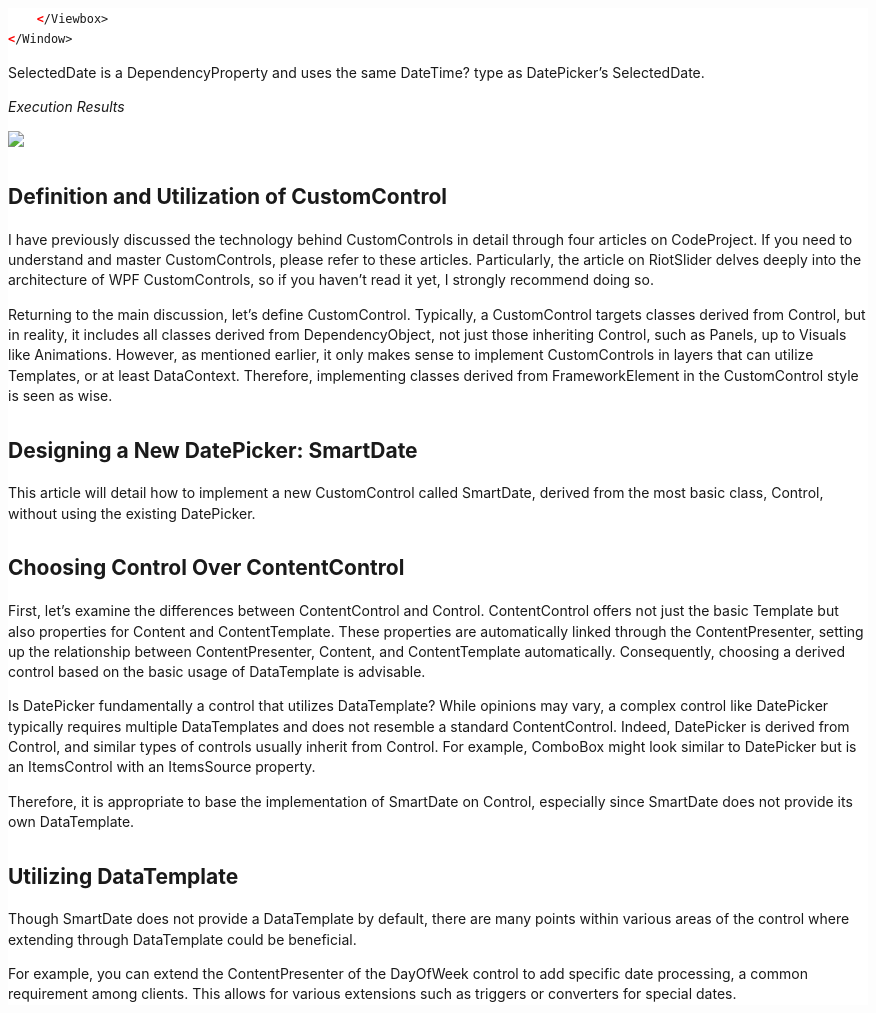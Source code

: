 ```xml
    </Viewbox>
</Window>
```

SelectedDate is a DependencyProperty and uses the same DateTime? type as DatePicker’s SelectedDate.

_Execution Results_

<img src="https://jamesnetdev.blob.core.windows.net/articleimages/fbfa4cd0-4b3b-426e-b894-b20473096e33.png" style="width: 300px; "/>

## Definition and Utilization of CustomControl
I have previously discussed the technology behind CustomControls in detail through four articles on CodeProject. If you need to understand and master CustomControls, please refer to these articles. Particularly, the article on RiotSlider delves deeply into the architecture of WPF CustomControls, so if you haven’t read it yet, I strongly recommend doing so.

Returning to the main discussion, let’s define CustomControl. Typically, a CustomControl targets classes derived from Control, but in reality, it includes all classes derived from DependencyObject, not just those inheriting Control, such as Panels, up to Visuals like Animations. However, as mentioned earlier, it only makes sense to implement CustomControls in layers that can utilize Templates, or at least DataContext. Therefore, implementing classes derived from FrameworkElement in the CustomControl style is seen as wise.

## Designing a New DatePicker: SmartDate
This article will detail how to implement a new CustomControl called SmartDate, derived from the most basic class, Control, without using the existing DatePicker.

## Choosing Control Over ContentControl
First, let’s examine the differences between ContentControl and Control. ContentControl offers not just the basic Template but also properties for Content and ContentTemplate. These properties are automatically linked through the ContentPresenter, setting up the relationship between ContentPresenter, Content, and ContentTemplate automatically. Consequently, choosing a derived control based on the basic usage of DataTemplate is advisable.

Is DatePicker fundamentally a control that utilizes DataTemplate? While opinions may vary, a complex control like DatePicker typically requires multiple DataTemplates and does not resemble a standard ContentControl. Indeed, DatePicker is derived from Control, and similar types of controls usually inherit from Control. For example, ComboBox might look similar to DatePicker but is an ItemsControl with an ItemsSource property.

Therefore, it is appropriate to base the implementation of SmartDate on Control, especially since SmartDate does not provide its own DataTemplate.

## Utilizing DataTemplate
Though SmartDate does not provide a DataTemplate by default, there are many points within various areas of the control where extending through DataTemplate could be beneficial.

For example, you can extend the ContentPresenter of the DayOfWeek control to add specific date processing, a common requirement among clients. This allows for various extensions such as triggers or converters for special dates.
